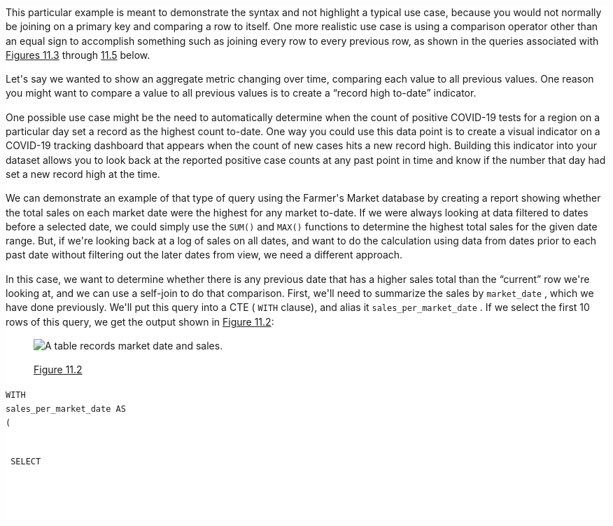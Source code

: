 </ul>
<p id="calibre_link-45" class="calibre8">This particular example is meant to demonstrate the syntax and not highlight a typical use case, because you would not normally be joining on a primary key and comparing a row to itself. One more realistic use case is using a comparison operator other than an equal sign to accomplish something such as joining every row to every previous row, as shown in the queries associated with <a href="#calibre_link-3" id="calibre_link-7" class="calibre6">Figures 11.3</a> through <a href="#calibre_link-4" id="calibre_link-10" class="calibre6">11.5</a> below.</p>
<p id="calibre_link-46" class="calibre8">Let's say we wanted to show an aggregate metric changing over time, comparing each value to all previous values. One reason you might want to compare a value to all previous values is to create a “record high to-date” indicator.</p>
<p id="calibre_link-47" class="calibre8">One possible use case might be the need to automatically determine when the count of positive COVID-19 tests for a region on a particular day set a record as the highest count to-date. One way you could use this data point is to create a visual indicator on a COVID-19 tracking dashboard that appears when the count of new cases hits a new record high. Building this indicator into your dataset allows you to look back at the reported positive case counts at any past point in time and know if the number that day had set a new record high at the time.</p>
<p id="calibre_link-48" class="calibre8">We can demonstrate an example of that type of query using the Farmer's Market database by creating a report showing whether the total sales on each market date were the highest for any market to-date. If we were always looking at data filtered to dates before a selected date, we could simply use the 
<code class="calibre9">SUM()</code>
 and 
<code class="calibre9">MAX()</code>
 functions to determine the highest total sales for the given date range. But, if we're looking back at a log of sales on all dates, and want to do the calculation using data from dates prior to each past date without filtering out the later dates from view, we need a different approach.</p>
<p class="calibre8"><span aria-label="164" type="pagebreak" id="calibre_link-49" role="doc-pagebreak" class="calibre12"></span>In this case, we want to determine whether there is any previous date that has a higher sales total than the “current” row we're looking at, and we can use a self-join to do that comparison. First, we'll need to summarize the sales by 
<code class="calibre9">market_date</code>
, which we have done previously. We'll put this query into a CTE (
<code class="calibre9">WITH</code>
 clause), and alias it 
<code class="calibre9">sales_per_market_date</code>
. If we select the first 10 rows of this query, we get the output shown in <a href="#calibre_link-5" id="calibre_link-6" class="calibre6">Figure 11.2</a>:</p>
<figure class="calibre13">
<img alt="A table records market date and sales." class="center" src="images/000000.png" />
<figcaption class="calibre14">
<p class="calibre8"><span class="figurelabel"><a href="#calibre_link-6" id="calibre_link-5" role="doc-backlink" class="calibre6">Figure 11.2</a></span></p>
</figcaption>
</figure>
<pre id="calibre_link-50" class="calibre11">
<code class="calibre9">WITH </code>
<code class="calibre9">sales_per_market_date AS</code>
<code class="calibre9">(</code>
   
<code class="calibre9"> SELECT </code>
       